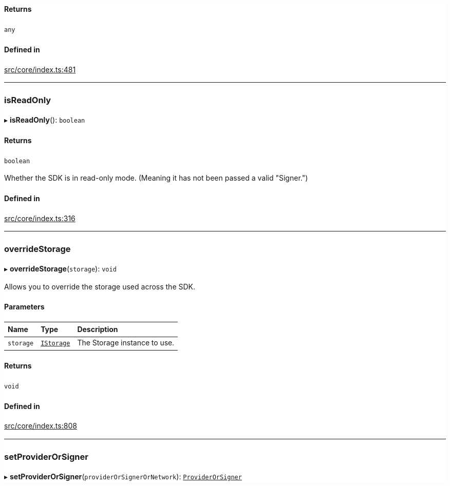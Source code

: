 #### Returns

`any`

#### Defined in

[src/core/index.ts:481](https://github.com/PrasoonPratham/nftlabs-sdk-ts/blob/68c3596/src/core/index.ts#L481)

---

### isReadOnly

▸ **isReadOnly**(): `boolean`

#### Returns

`boolean`

Whether the SDK is in read-only mode. (Meaning it has not been passed a valid "Signer.")

#### Defined in

[src/core/index.ts:316](https://github.com/PrasoonPratham/nftlabs-sdk-ts/blob/68c3596/src/core/index.ts#L316)

---

### overrideStorage

▸ **overrideStorage**(`storage`): `void`

Allows you to override the storage used across the SDK.

#### Parameters

| Name      | Type                                 | Description                  |
| :-------- | :----------------------------------- | :--------------------------- |
| `storage` | [`IStorage`](../interfaces/IStorage) | The Storage instance to use. |

#### Returns

`void`

#### Defined in

[src/core/index.ts:808](https://github.com/PrasoonPratham/nftlabs-sdk-ts/blob/68c3596/src/core/index.ts#L808)

---

### setProviderOrSigner

▸ **setProviderOrSigner**(`providerOrSignerOrNetwork`): [`ProviderOrSigner`](../modules#providerorsigner)
